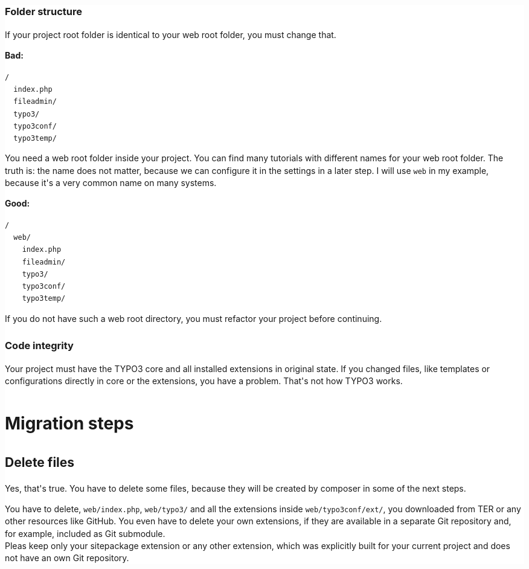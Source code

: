 ### Folder structure

If your project root folder is identical to your web root folder, you must change that.

**Bad:**

```
/
  index.php
  fileadmin/
  typo3/
  typo3conf/
  typo3temp/
```

You need a web root folder inside your project. You can find many tutorials with different names for your web root folder. The truth is: the name does not matter, because we can configure it in the settings in a later step. I will use `web` in my example, because it's a very common name on many systems.

**Good:**

```
/
  web/
    index.php
    fileadmin/
    typo3/
    typo3conf/
    typo3temp/
```

If you do not have such a web root directory, you must refactor your project before continuing.

### Code integrity

Your project must have the TYPO3 core and all installed extensions in original state. If you changed files, like templates or configurations directly in core or the extensions, you have a problem. That's not how TYPO3 works.

# Migration steps

## Delete files

Yes, that's true. You have to delete some files, because they will be created by composer in some of the next steps.

You have to delete, `web/index.php`, `web/typo3/` and all the extensions inside `web/typo3conf/ext/`, you downloaded from TER or any other resources like GitHub. You even have to delete your own extensions, if they are available in a separate Git repository and, for example, included as Git submodule.  
Pleas keep only your sitepackage extension or any other extension, which was explicitly  built for your current project and does not have an own Git repository.  
